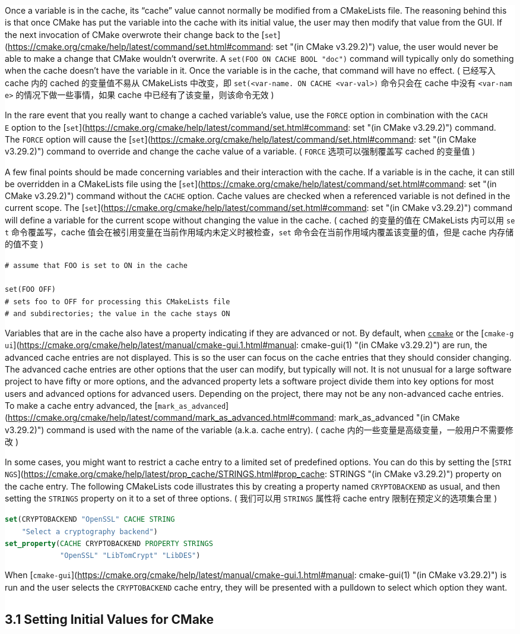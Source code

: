 Once a variable is in the cache, its “cache” value cannot normally be modified from a CMakeLists file. The reasoning behind this is that once CMake has put the variable into the cache with its initial value, the user may then modify that value from the GUI. If the next invocation of CMake overwrote their change back to the [`set`](https://cmake.org/cmake/help/latest/command/set.html#command: set "(in CMake v3.29.2)") value, the user would never be able to make a change that CMake wouldn’t overwrite. A `set(FOO ON CACHE BOOL "doc")` command will typically only do something when the cache doesn’t have the variable in it. Once the variable is in the cache, that command will have no effect. ( 已经写入 cache 内的 cached 的变量值不易从 CMakeLists 中改变，即  `set(<var-name. ON CACHE <var-val>)` 命令只会在 cache 中没有 `<var-name>` 的情况下做一些事情，如果 cache 中已经有了该变量，则该命令无效 )

In the rare event that you really want to change a cached variable’s value, use the `FORCE` option in combination with the `CACHE` option to the [`set`](https://cmake.org/cmake/help/latest/command/set.html#command: set "(in CMake v3.29.2)") command. The `FORCE` option will cause the [`set`](https://cmake.org/cmake/help/latest/command/set.html#command: set "(in CMake v3.29.2)") command to override and change the cache value of a variable. ( `FORCE` 选项可以强制覆盖写 cached 的变量值 )

A few final points should be made concerning variables and their interaction with the cache. If a variable is in the cache, it can still be overridden in a CMakeLists file using the [`set`](https://cmake.org/cmake/help/latest/command/set.html#command: set "(in CMake v3.29.2)") command without the `CACHE` option. Cache values are checked when a referenced variable is not defined in the current scope. The [`set`](https://cmake.org/cmake/help/latest/command/set.html#command: set "(in CMake v3.29.2)") command will define a variable for the current scope without changing the value in the cache. ( cached 的变量的值在 CMakeLists 内可以用 `set` 命令覆盖写，cache 值会在被引用变量在当前作用域内未定义时被检查，`set` 命令会在当前作用域内覆盖该变量的值，但是 cache 内存储的值不变 )
```
# assume that FOO is set to ON in the cache

set(FOO OFF)
# sets foo to OFF for processing this CMakeLists file
# and subdirectories; the value in the cache stays ON
```

Variables that are in the cache also have a property indicating if they are advanced or not. By default, when [`ccmake`](https://cmake.org/cmake/help/latest/manual/ccmake.1.html#manual:ccmake(1) "(in CMake v3.29.2)") or the [`cmake-gui`](https://cmake.org/cmake/help/latest/manual/cmake-gui.1.html#manual: cmake-gui(1) "(in CMake v3.29.2)") are run, the advanced cache entries are not displayed. This is so the user can focus on the cache entries that they should consider changing. The advanced cache entries are other options that the user can modify, but typically will not. It is not unusual for a large software project to have fifty or more options, and the advanced property lets a software project divide them into key options for most users and advanced options for advanced users. Depending on the project, there may not be any non-advanced cache entries. To make a cache entry advanced, the [`mark_as_advanced`](https://cmake.org/cmake/help/latest/command/mark_as_advanced.html#command: mark_as_advanced "(in CMake v3.29.2)") command is used with the name of the variable (a.k.a. cache entry). ( cache 内的一些变量是高级变量，一般用户不需要修改 )

In some cases, you might want to restrict a cache entry to a limited set of predefined options. You can do this by setting the [`STRINGS`](https://cmake.org/cmake/help/latest/prop_cache/STRINGS.html#prop_cache: STRINGS "(in CMake v3.29.2)") property on the cache entry. The following CMakeLists code illustrates this by creating a property named `CRYPTOBACKEND` as usual, and then setting the `STRINGS` property on it to a set of three options. ( 我们可以用 `STRINGS` 属性将 cache entry 限制在预定义的选项集合里 )
```cmake
set(CRYPTOBACKEND "OpenSSL" CACHE STRING
    "Select a cryptography backend")
set_property(CACHE CRYPTOBACKEND PROPERTY STRINGS
             "OpenSSL" "LibTomCrypt" "LibDES")
```
When [`cmake-gui`](https://cmake.org/cmake/help/latest/manual/cmake-gui.1.html#manual: cmake-gui(1) "(in CMake v3.29.2)") is run and the user selects the `CRYPTOBACKEND` cache entry, they will be presented with a pulldown to select which option they want.
## 3.1 Setting Initial Values for CMake